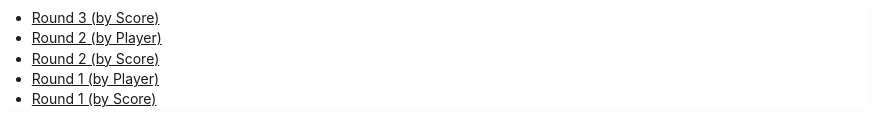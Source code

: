 * [Round 3 (by Score)](/en/articles/archive/event-coverage/round-3-standings-score-2015-08-31)
* [Round 2 (by Player)](/en/articles/archive/event-coverage/round-2-standings-player-2015-08-31)
* [Round 2 (by Score)](/en/articles/archive/event-coverage/round-2-standings-score-2015-08-31)
* [Round 1 (by Player)](/en/articles/archive/event-coverage/round-1-standings-player-2015-08-31)
* [Round 1 (by Score)](/en/articles/archive/event-coverage/round-1-standings-score-2015-08-31)



 

